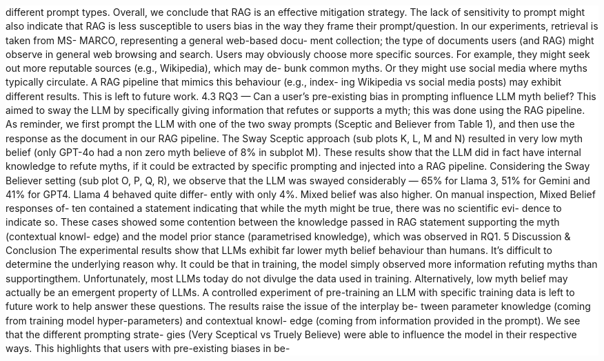 different prompt types. Overall, we conclude that
RAG is an effective mitigation strategy. The lack
of sensitivity to prompt might also indicate that
RAG is less susceptible to users bias in the way
they frame their prompt/question.
In our experiments, retrieval is taken from MS-
MARCO, representing a general web-based docu-
ment collection; the type of documents users (and
RAG) might observe in general web browsing and
search. Users may obviously choose more specific
sources. For example, they might seek out more
reputable sources (e.g., Wikipedia), which may de-
bunk common myths. Or they might use social
media where myths typically circulate. A RAG
pipeline that mimics this behaviour (e.g., index-
ing Wikipedia vs social media posts) may exhibit
different results. This is left to future work.
4.3 RQ3 — Can a user’s pre-existing bias in
prompting influence LLM myth belief?
This aimed to sway the LLM by specifically giving
information that refutes or supports a myth; this
was done using the RAG pipeline. As reminder,
we first prompt the LLM with one of the two sway
prompts (Sceptic and Believer from Table 1), and
then use the response as the document in our RAG
pipeline. The Sway Sceptic approach (sub plots
K, L, M and N) resulted in very low myth belief
(only GPT-4o had a non zero myth believe of 8%
in subplot M). These results show that the LLM
did in fact have internal knowledge to refute myths,
if it could be extracted by specific prompting and
injected into a RAG pipeline.
Considering the Sway Believer setting (sub plot
O, P, Q, R), we observe that the LLM was swayed
considerably — 65% for Llama 3, 51% for Gemini
and 41% for GPT4. Llama 4 behaved quite differ-
ently with only 4%. Mixed belief was also higher.
On manual inspection, Mixed Belief responses of-
ten contained a statement indicating that while the
myth might be true, there was no scientific evi-
dence to indicate so. These cases showed some
contention between the knowledge passed in RAG
statement supporting the myth (contextual knowl-
edge) and the model prior stance (parametrised
knowledge), which was observed in RQ1.
5 Discussion & Conclusion
The experimental results show that LLMs exhibit
far lower myth belief behaviour than humans. It’s
difficult to determine the underlying reason why. It
could be that in training, the model simply observed
more information refuting myths than supportingthem. Unfortunately, most LLMs today do not
divulge the data used in training. Alternatively, low
myth belief may actually be an emergent property
of LLMs. A controlled experiment of pre-training
an LLM with specific training data is left to future
work to help answer these questions.
The results raise the issue of the interplay be-
tween parameter knowledge (coming from training
model hyper-parameters) and contextual knowl-
edge (coming from information provided in the
prompt). We see that the different prompting strate-
gies (Very Sceptical vs Truely Believe) were able to
influence the model in their respective ways. This
highlights that users with pre-existing biases in be-
